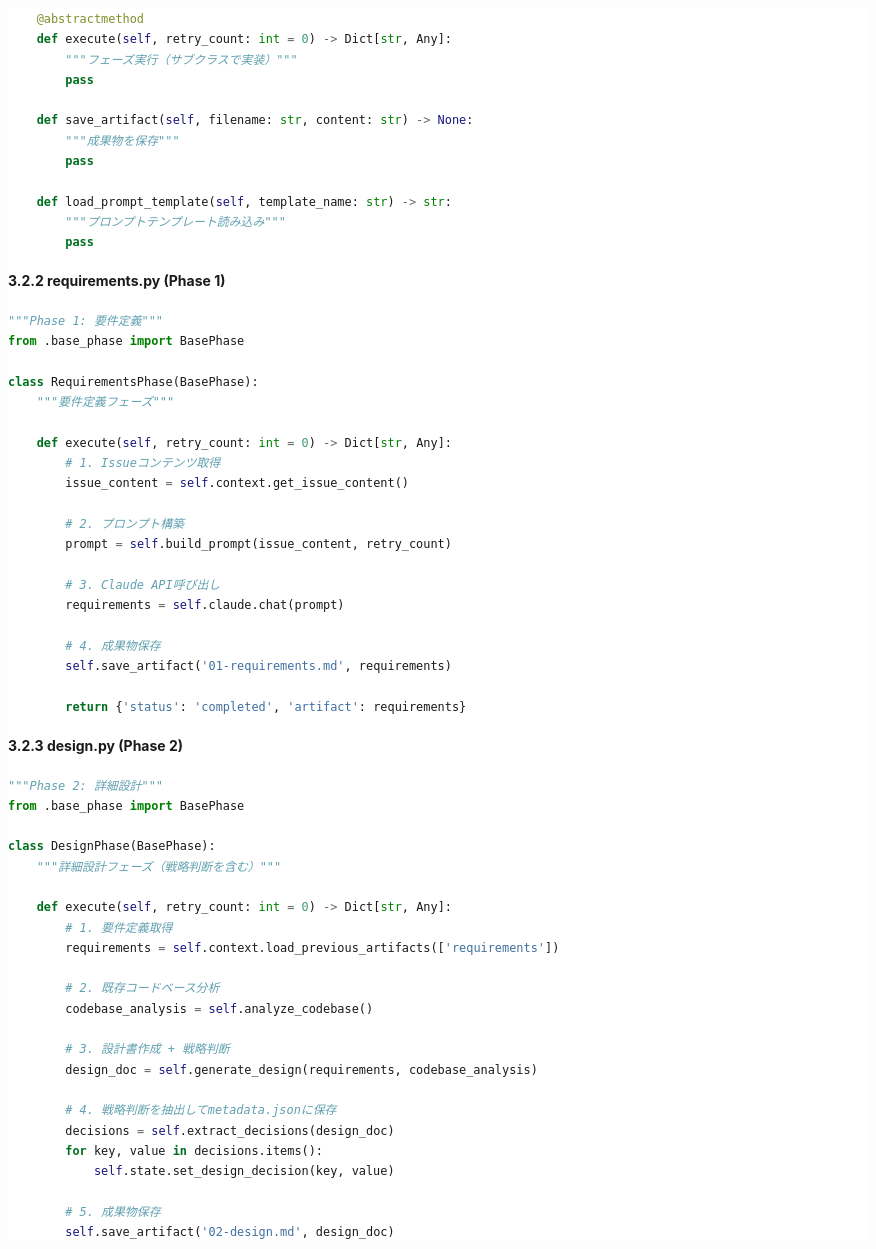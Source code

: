 ```python
    @abstractmethod
    def execute(self, retry_count: int = 0) -> Dict[str, Any]:
        """フェーズ実行（サブクラスで実装）"""
        pass

    def save_artifact(self, filename: str, content: str) -> None:
        """成果物を保存"""
        pass

    def load_prompt_template(self, template_name: str) -> str:
        """プロンプトテンプレート読み込み"""
        pass
```

#### 3.2.2 requirements.py (Phase 1)

```python
"""Phase 1: 要件定義"""
from .base_phase import BasePhase

class RequirementsPhase(BasePhase):
    """要件定義フェーズ"""

    def execute(self, retry_count: int = 0) -> Dict[str, Any]:
        # 1. Issueコンテンツ取得
        issue_content = self.context.get_issue_content()

        # 2. プロンプト構築
        prompt = self.build_prompt(issue_content, retry_count)

        # 3. Claude API呼び出し
        requirements = self.claude.chat(prompt)

        # 4. 成果物保存
        self.save_artifact('01-requirements.md', requirements)

        return {'status': 'completed', 'artifact': requirements}
```

#### 3.2.3 design.py (Phase 2)

```python
"""Phase 2: 詳細設計"""
from .base_phase import BasePhase

class DesignPhase(BasePhase):
    """詳細設計フェーズ（戦略判断を含む）"""

    def execute(self, retry_count: int = 0) -> Dict[str, Any]:
        # 1. 要件定義取得
        requirements = self.context.load_previous_artifacts(['requirements'])

        # 2. 既存コードベース分析
        codebase_analysis = self.analyze_codebase()

        # 3. 設計書作成 + 戦略判断
        design_doc = self.generate_design(requirements, codebase_analysis)

        # 4. 戦略判断を抽出してmetadata.jsonに保存
        decisions = self.extract_decisions(design_doc)
        for key, value in decisions.items():
            self.state.set_design_decision(key, value)

        # 5. 成果物保存
        self.save_artifact('02-design.md', design_doc)
```